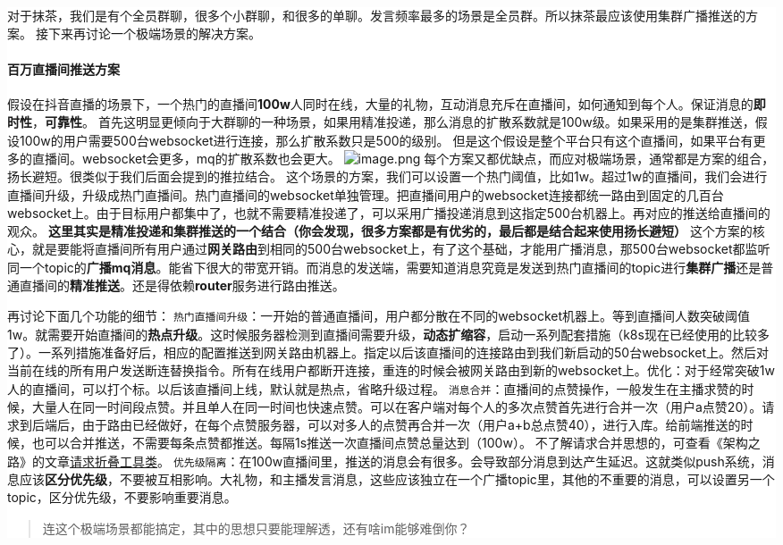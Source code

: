 对于抹茶，我们是有个全员群聊，很多个小群聊，和很多的单聊。发言频率最多的场景是全员群。所以抹茶最应该使用集群广播推送的方案。
接下来再讨论一个极端场景的解决方案。
#### 百万直播间推送方案
假设在抖音直播的场景下，一个热门的直播间**100w**人同时在线，大量的礼物，互动消息充斥在直播间，如何通知到每个人。保证消息的**即时性**，**可靠性**。
首先这明显更倾向于大群聊的一种场景，如果用精准投递，那么消息的扩散系数就是100w级。如果采用的是集群推送，假设100w的用户需要500台websocket进行连接，那么扩散系数只是500的级别。
但是这个假设是整个平台只有这个直播间，如果平台有更多的直播间。websocket会更多，mq的扩散系数也会更大。
![image.png](https://raw.githubusercontent.com/danmuking/image/main/aab2f3556de9a642f22ffe05f3501ca2.png)
每个方案又都优缺点，而应对极端场景，通常都是方案的组合，扬长避短。很类似于我们后面会提到的推拉结合。
这个场景的方案，我们可以设置一个热门阈值，比如1w。超过1w的直播间，我们会进行直播间升级，升级成热门直播间。热门直播间的websocket单独管理。把直播间用户的websocket连接都统一路由到固定的几百台websocket上。由于目标用户都集中了，也就不需要精准投递了，可以采用广播投递消息到这指定500台机器上。再对应的推送给直播间的观众。
**这里其实是精准投递和集群推送的一个结合（你会发现，很多方案都是有优劣的，最后都是结合起来使用扬长避短）**
这个方案的核心，就是要能将直播间所有用户通过**网关路由**到相同的500台websocket上，有了这个基础，才能用广播消息，那500台websocket都监听同一个topic的**广播mq消息**。能省下很大的带宽开销。而消息的发送端，需要知道消息究竟是发送到热门直播间的topic进行**集群广播**还是普通直播间的**精准推送**。还是得依赖**router**服务进行路由推送。

再讨论下面几个功能的细节：
`热门直播间升级`：一开始的普通直播间，用户都分散在不同的websocket机器上。等到直播间人数突破阈值1w。就需要开始直播间的**热点升级**。这时候服务器检测到直播间需要升级，**动态扩缩容**，启动一系列配套措施（k8s现在已经使用的比较多了）。一系列措施准备好后，相应的配置推送到网关路由机器上。指定以后该直播间的连接路由到我们新启动的50台websocket上。然后对当前在线的所有用户发送断连替换指令。所有在线用户都断开连接，重连的时候会被网关路由到新的websocket上。优化：对于经常突破1w人的直播间，可以打个标。以后该直播间上线，默认就是热点，省略升级过程。
`消息合并`：直播间的点赞操作，一般发生在主播求赞的时候，大量人在同一时间段点赞。并且单人在同一时间也快速点赞。可以在客户端对每个人的多次点赞首先进行合并一次（用户a点赞20）。请求到后端后，由于路由已经做好，在每个点赞服务器，可以对多人的点赞再合并一次（用户a+b总点赞40），进行入库。给前端推送的时候，也可以合并推送，不需要每条点赞都推送。每隔1s推送一次直播间点赞总量达到（100w）。
不了解请求合并思想的，可查看《架构之路》的文章[请求折叠工具类](https://www.yuque.com/snab/architecture/mqtmi1d5i07tm0w1)。
`优先级隔离`：在100w直播间里，推送的消息会有很多。会导致部分消息到达产生延迟。这就类似push系统，消息应该**区分优先级**，不要被互相影响。大礼物，和主播发言消息，这些应该独立在一个广播topic里，其他的不重要的消息，可以设置另一个topic，区分优先级，不要影响重要消息。
> 连这个极端场景都能搞定，其中的思想只要能理解透，还有啥im能够难倒你？


